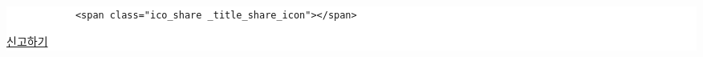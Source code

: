                 <span class="ico_share _title_share_icon"></span>
</a>
<a class="_report _param(https://srp2.naver.com/report?svc=BLG&amp;exit=close&amp;ctype=AA01&amp;cwriterenc=WTpXxio%2BLgajZYL%2BO7KTKPng837wlxHWaOvTp%2Fg1N00%3D&amp;ctitle=%EC%88%9C%EC%88%98%EC%9D%B4%EC%84%B1%EB%B9%84%ED%8C%90%20%EC%9A%94%EC%95%BD&amp;cwriter=wys0*****&amp;dark=disable&amp;memtype=Y&amp;env=pc&amp;cnickname=wys0*****&amp;vsvc=BLG&amp;cid=wys000112%40%4051896191%40%40mylog%40%40223027313605) _returnFalse" href="#">신고하기<span class="ico_report"></span></a>
</div>
</div>
<input alt="url" class="copyTargetUrl" style="display:none;" title="URL 복사" type="text" value="https://blog.naver.com/wys000112/223027313605"/>
</div>

</div>
</div>
</div>



<div class="se-main-container">
<div class="se-component se-text se-l-default" id="SE-8d507022-6d01-4fd5-b24b-5b1d5cf3e0cc">
<div class="se-component-content">
<div class="se-section se-section-text se-l-default">
<div class="se-module se-module-text">